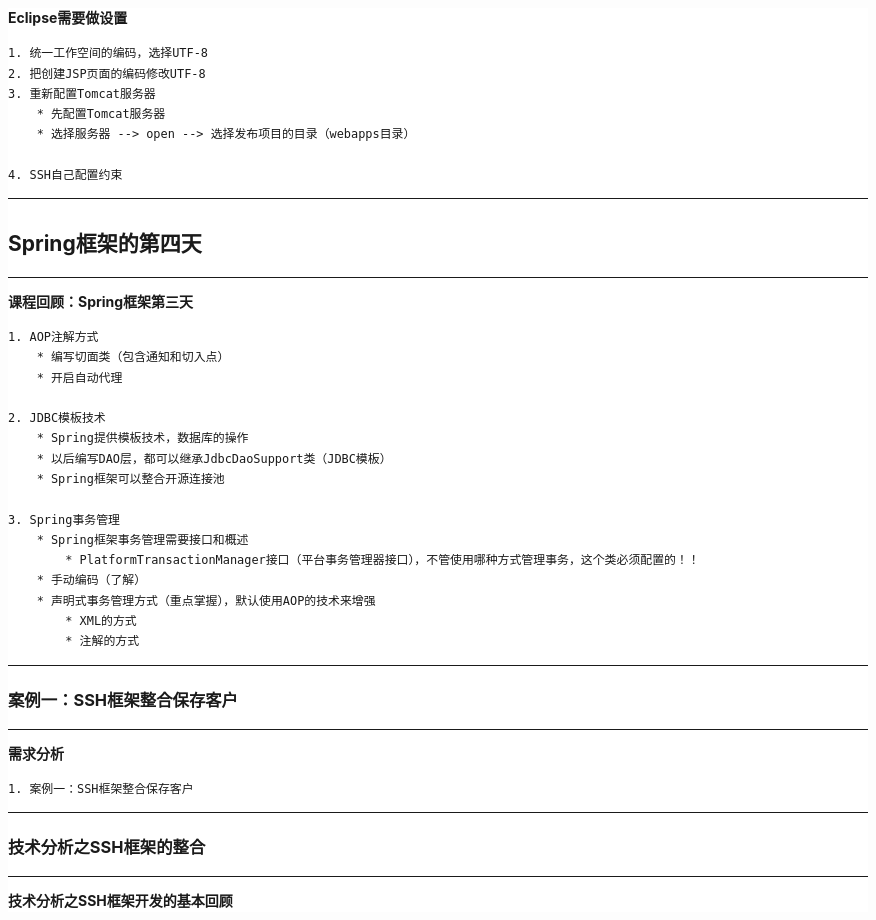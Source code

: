 **Eclipse需要做设置**
	
	1. 统一工作空间的编码，选择UTF-8
	2. 把创建JSP页面的编码修改UTF-8
	3. 重新配置Tomcat服务器
		* 先配置Tomcat服务器
		* 选择服务器 --> open --> 选择发布项目的目录（webapps目录）
	
	4. SSH自己配置约束
	
----------------------------------------------------------------------------------------------------------------------------------

## Spring框架的第四天 ##

----------

**课程回顾：Spring框架第三天**
	
	1. AOP注解方式
		* 编写切面类（包含通知和切入点）
		* 开启自动代理
	
	2. JDBC模板技术
		* Spring提供模板技术，数据库的操作
		* 以后编写DAO层，都可以继承JdbcDaoSupport类（JDBC模板）
		* Spring框架可以整合开源连接池
	
	3. Spring事务管理
		* Spring框架事务管理需要接口和概述
			* PlatformTransactionManager接口（平台事务管理器接口），不管使用哪种方式管理事务，这个类必须配置的！！
		* 手动编码（了解）
		* 声明式事务管理方式（重点掌握），默认使用AOP的技术来增强
			* XML的方式
			* 注解的方式
	
----------
	
### 案例一：SSH框架整合保存客户 ###
	
----------
	
**需求分析**
	
	1. 案例一：SSH框架整合保存客户
	
----------
	
### 技术分析之SSH框架的整合 ###
	
----------
	
**技术分析之SSH框架开发的基本回顾**
	